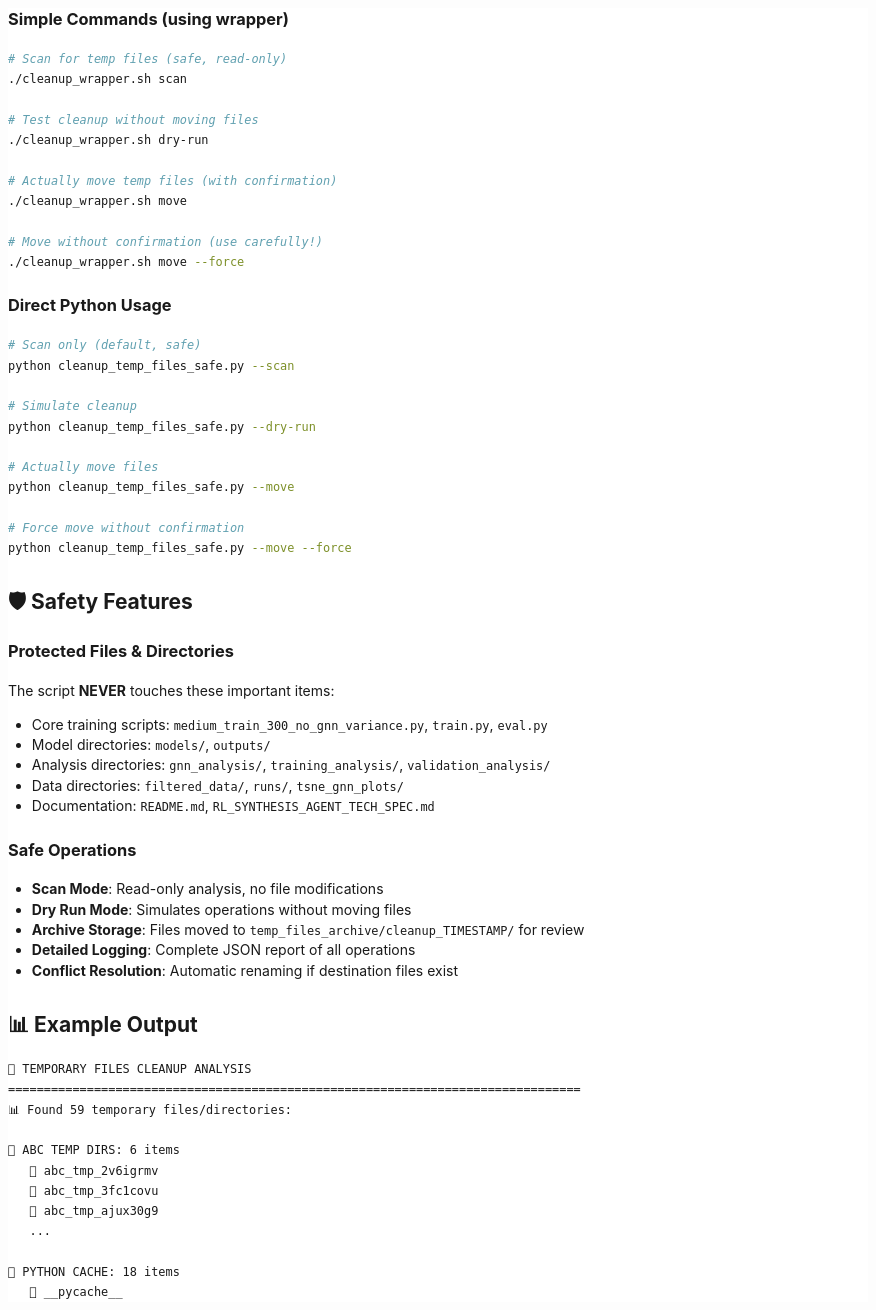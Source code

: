 ### **Simple Commands (using wrapper)**
```bash
# Scan for temp files (safe, read-only)
./cleanup_wrapper.sh scan

# Test cleanup without moving files
./cleanup_wrapper.sh dry-run

# Actually move temp files (with confirmation)
./cleanup_wrapper.sh move

# Move without confirmation (use carefully!)
./cleanup_wrapper.sh move --force
```

### **Direct Python Usage**
```bash
# Scan only (default, safe)
python cleanup_temp_files_safe.py --scan

# Simulate cleanup
python cleanup_temp_files_safe.py --dry-run

# Actually move files
python cleanup_temp_files_safe.py --move

# Force move without confirmation
python cleanup_temp_files_safe.py --move --force
```

## 🛡️ **Safety Features**

### **Protected Files & Directories**
The script **NEVER** touches these important items:
- Core training scripts: `medium_train_300_no_gnn_variance.py`, `train.py`, `eval.py`
- Model directories: `models/`, `outputs/`
- Analysis directories: `gnn_analysis/`, `training_analysis/`, `validation_analysis/`
- Data directories: `filtered_data/`, `runs/`, `tsne_gnn_plots/`
- Documentation: `README.md`, `RL_SYNTHESIS_AGENT_TECH_SPEC.md`

### **Safe Operations**
- **Scan Mode**: Read-only analysis, no file modifications
- **Dry Run Mode**: Simulates operations without moving files
- **Archive Storage**: Files moved to `temp_files_archive/cleanup_TIMESTAMP/` for review
- **Detailed Logging**: Complete JSON report of all operations
- **Conflict Resolution**: Automatic renaming if destination files exist

## 📊 **Example Output**

```
🧹 TEMPORARY FILES CLEANUP ANALYSIS
================================================================================
📊 Found 59 temporary files/directories:

📁 ABC TEMP DIRS: 6 items
   📁 abc_tmp_2v6igrmv
   📁 abc_tmp_3fc1covu
   📁 abc_tmp_ajux30g9
   ...

📁 PYTHON CACHE: 18 items
   📁 __pycache__
```